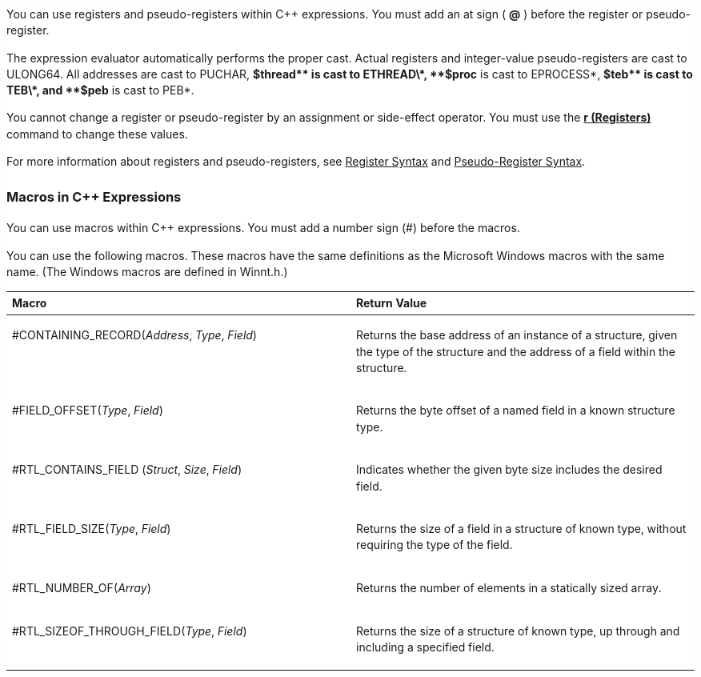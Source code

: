 You can use registers and pseudo-registers within C++ expressions. You must add an at sign ( **@** ) before the register or pseudo-register.

The expression evaluator automatically performs the proper cast. Actual registers and integer-value pseudo-registers are cast to ULONG64. All addresses are cast to PUCHAR, **$thread** is cast to ETHREAD\*, **$proc** is cast to EPROCESS\*, **$teb** is cast to TEB\*, and **$peb** is cast to PEB\*.

You cannot change a register or pseudo-register by an assignment or side-effect operator. You must use the [**r (Registers)**](r--registers-.md) command to change these values.

For more information about registers and pseudo-registers, see [Register Syntax](register-syntax.md) and [Pseudo-Register Syntax](pseudo-register-syntax.md).

### <span id="macros_in_c___expressions"></span><span id="MACROS_IN_C___EXPRESSIONS"></span>Macros in C++ Expressions

You can use macros within C++ expressions. You must add a number sign (\#) before the macros.

You can use the following macros. These macros have the same definitions as the Microsoft Windows macros with the same name. (The Windows macros are defined in Winnt.h.)

<table>
<colgroup>
<col width="50%" />
<col width="50%" />
</colgroup>
<thead>
<tr class="header">
<th align="left">Macro</th>
<th align="left">Return Value</th>
</tr>
</thead>
<tbody>
<tr class="odd">
<td align="left"><p>#CONTAINING_RECORD(<em>Address</em>, <em>Type</em>, <em>Field</em>)</p></td>
<td align="left"><p>Returns the base address of an instance of a structure, given the type of the structure and the address of a field within the structure.</p></td>
</tr>
<tr class="even">
<td align="left"><p>#FIELD_OFFSET(<em>Type</em>, <em>Field</em>)</p></td>
<td align="left"><p>Returns the byte offset of a named field in a known structure type.</p></td>
</tr>
<tr class="odd">
<td align="left"><p>#RTL_CONTAINS_FIELD (<em>Struct</em>, <em>Size</em>, <em>Field</em>)</p></td>
<td align="left"><p>Indicates whether the given byte size includes the desired field.</p></td>
</tr>
<tr class="even">
<td align="left"><p>#RTL_FIELD_SIZE(<em>Type</em>, <em>Field</em>)</p></td>
<td align="left"><p>Returns the size of a field in a structure of known type, without requiring the type of the field.</p></td>
</tr>
<tr class="odd">
<td align="left"><p>#RTL_NUMBER_OF(<em>Array</em>)</p></td>
<td align="left"><p>Returns the number of elements in a statically sized array.</p></td>
</tr>
<tr class="even">
<td align="left"><p>#RTL_SIZEOF_THROUGH_FIELD(<em>Type</em>, <em>Field</em>)</p></td>
<td align="left"><p>Returns the size of a structure of known type, up through and including a specified field.</p></td>
</tr>
</tbody>
</table>
